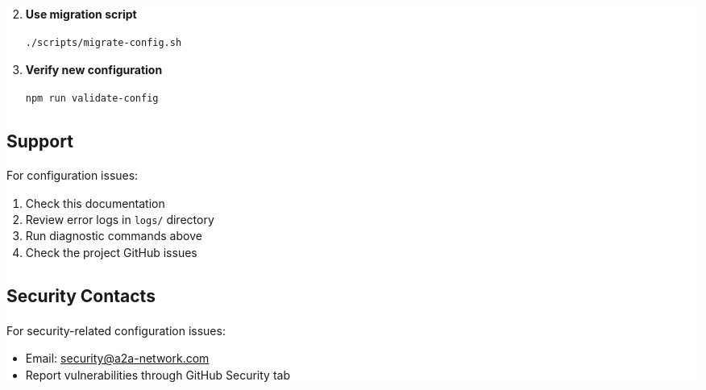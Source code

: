2. **Use migration script**
   ```bash
   ./scripts/migrate-config.sh
   ```

3. **Verify new configuration**
   ```bash
   npm run validate-config
   ```

## Support

For configuration issues:
1. Check this documentation
2. Review error logs in `logs/` directory
3. Run diagnostic commands above
4. Check the project GitHub issues

## Security Contacts

For security-related configuration issues:
- Email: security@a2a-network.com
- Report vulnerabilities through GitHub Security tab